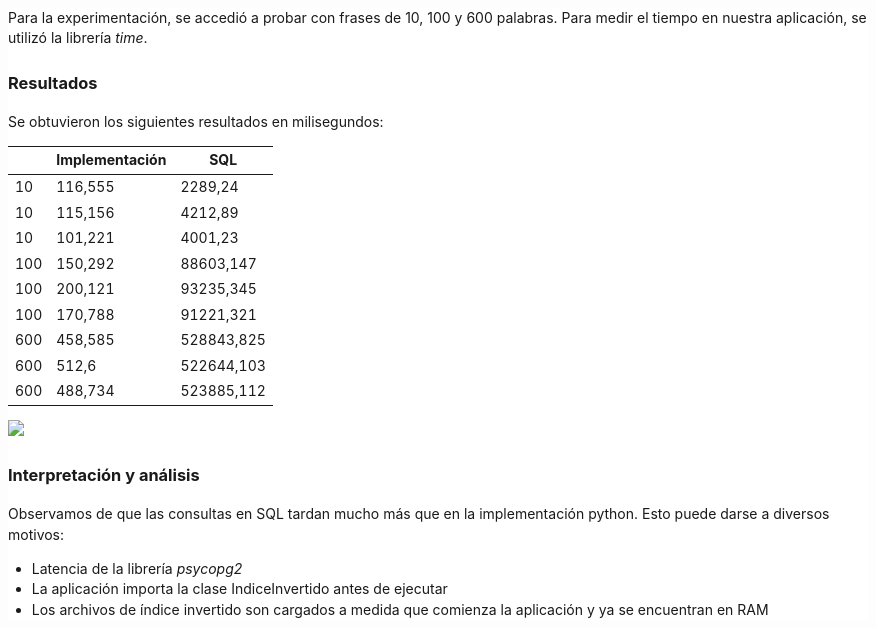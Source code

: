 Para la experimentación, se accedió a probar con frases de 10, 100 y 600 palabras. Para medir el tiempo en nuestra aplicación, se utilizó la librería *time*.

### Resultados

Se obtuvieron los siguientes resultados en milisegundos:

|     | Implementación | SQL        |
| --- | -------------- | ---------- |
| 10  | 116,555        | 2289,24    |
| 10  | 115,156        | 4212,89    |
| 10  | 101,221        | 4001,23    |
| 100 | 150,292        | 88603,147  |
| 100 | 200,121        | 93235,345  |
| 100 | 170,788        | 91221,321  |
| 600 | 458,585        | 528843,825 |
| 600 | 512,6          | 522644,103 |
| 600 | 488,734        | 523885,112 |


![](img/Implementación%20y%20SQL.png)

### Interpretación y análisis

Observamos de que las consultas en SQL tardan mucho más que en la implementación python. Esto puede darse a diversos motivos:
- Latencia de la librería *psycopg2*
- La aplicación importa la clase IndiceInvertido antes de ejecutar
- Los archivos de índice invertido son cargados a medida que comienza la aplicación y ya se encuentran en RAM



